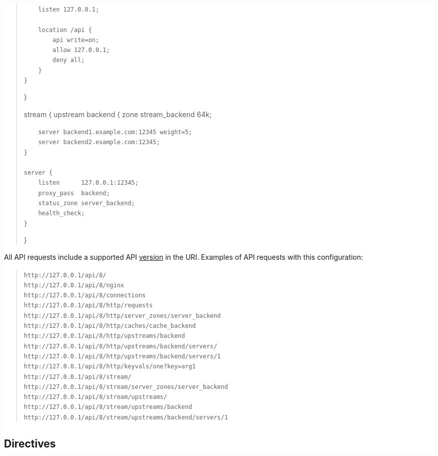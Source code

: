 >         listen 127.0.0.1;
> 
>         location /api {
>             api write=on;
>             allow 127.0.0.1;
>             deny all;
>         }
>     }
> }
> 
> stream {
>     upstream backend {
>         zone stream_backend 64k;
> 
>         server backend1.example.com:12345 weight=5;
>         server backend2.example.com:12345;
>     }
> 
>     server {
>         listen      127.0.0.1:12345;
>         proxy_pass  backend;
>         status_zone server_backend;
>         health_check;
>     }
> }
> ```

All API requests include a supported API [version](https://nginx.org/en/docs/http/ngx_http_api_module.html#api_version) in the URI. Examples of API requests with this configuration:

> ```
> http://127.0.0.1/api/8/
> http://127.0.0.1/api/8/nginx
> http://127.0.0.1/api/8/connections
> http://127.0.0.1/api/8/http/requests
> http://127.0.0.1/api/8/http/server_zones/server_backend
> http://127.0.0.1/api/8/http/caches/cache_backend
> http://127.0.0.1/api/8/http/upstreams/backend
> http://127.0.0.1/api/8/http/upstreams/backend/servers/
> http://127.0.0.1/api/8/http/upstreams/backend/servers/1
> http://127.0.0.1/api/8/http/keyvals/one?key=arg1
> http://127.0.0.1/api/8/stream/
> http://127.0.0.1/api/8/stream/server_zones/server_backend
> http://127.0.0.1/api/8/stream/upstreams/
> http://127.0.0.1/api/8/stream/upstreams/backend
> http://127.0.0.1/api/8/stream/upstreams/backend/servers/1
> ```





## Directives

